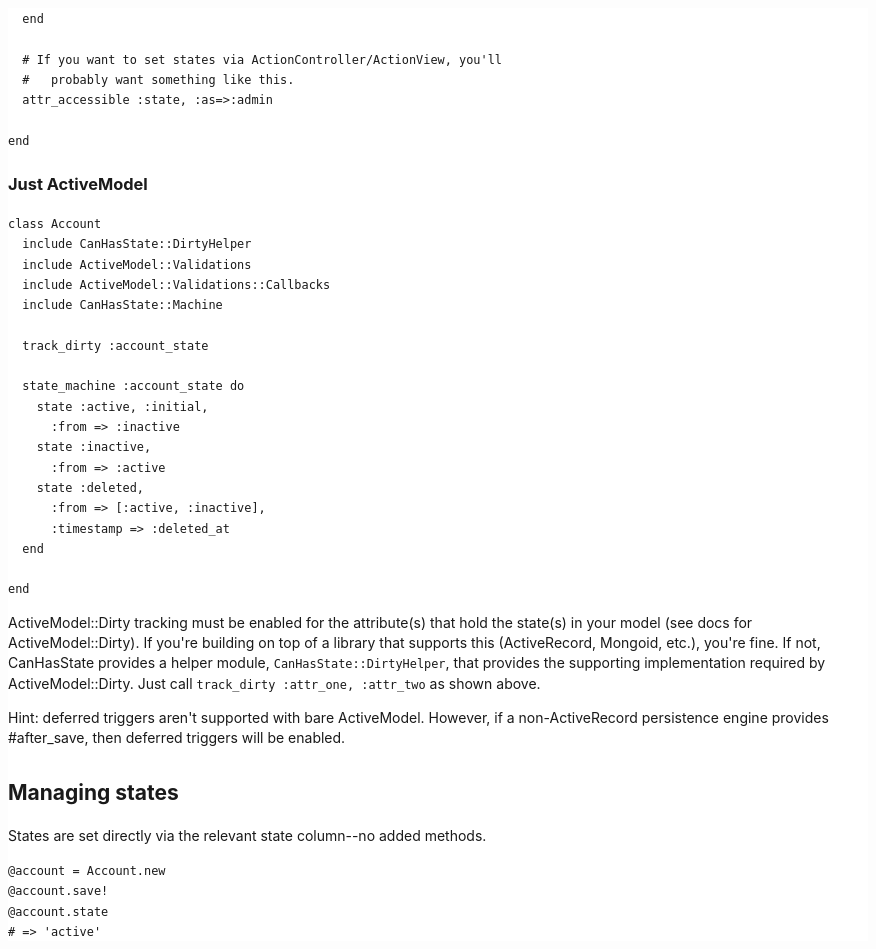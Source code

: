       end

      # If you want to set states via ActionController/ActionView, you'll
      #   probably want something like this.
      attr_accessible :state, :as=>:admin

    end


### Just ActiveModel ###

    class Account
      include CanHasState::DirtyHelper
      include ActiveModel::Validations
      include ActiveModel::Validations::Callbacks
      include CanHasState::Machine

      track_dirty :account_state

      state_machine :account_state do
        state :active, :initial,
          :from => :inactive
        state :inactive,
          :from => :active
        state :deleted,
          :from => [:active, :inactive],
          :timestamp => :deleted_at
      end

    end

ActiveModel::Dirty tracking must be enabled for the attribute(s) that hold the
state(s) in your model (see docs for ActiveModel::Dirty). If you're building on
top of a library that supports this (ActiveRecord, Mongoid, etc.), you're fine.
If not, CanHasState provides a helper module, `CanHasState::DirtyHelper`, that
provides the supporting implementation required by ActiveModel::Dirty. Just call
`track_dirty :attr_one, :attr_two` as shown above.

Hint: deferred triggers aren't supported with bare ActiveModel. However, if a
non-ActiveRecord persistence engine provides #after_save, then deferred triggers
will be enabled.


## Managing states ##

States are set directly via the relevant state column--no added methods.

    @account = Account.new
    @account.save!
    @account.state
    # => 'active'
